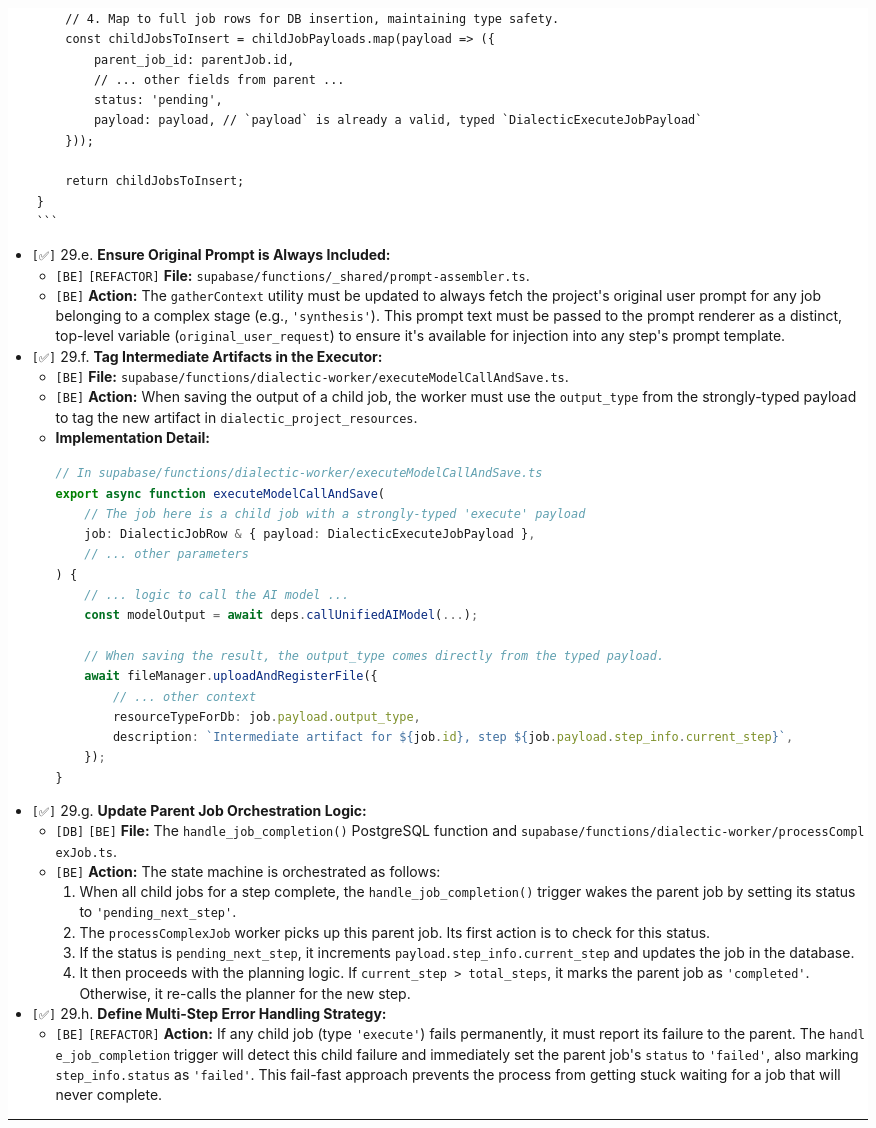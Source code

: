             // 4. Map to full job rows for DB insertion, maintaining type safety.
            const childJobsToInsert = childJobPayloads.map(payload => ({
                parent_job_id: parentJob.id,
                // ... other fields from parent ...
                status: 'pending',
                payload: payload, // `payload` is already a valid, typed `DialecticExecuteJobPayload`
            }));
            
            return childJobsToInsert;
        }
        ```
*   `[✅]` 29.e. **Ensure Original Prompt is Always Included:**
    *   `[BE]` `[REFACTOR]` **File:** `supabase/functions/_shared/prompt-assembler.ts`.
    *   `[BE]` **Action:** The `gatherContext` utility must be updated to always fetch the project's original user prompt for any job belonging to a complex stage (e.g., `'synthesis'`). This prompt text must be passed to the prompt renderer as a distinct, top-level variable (`original_user_request`) to ensure it's available for injection into any step's prompt template.
*   `[✅]` 29.f. **Tag Intermediate Artifacts in the Executor:**
    *   `[BE]` **File:** `supabase/functions/dialectic-worker/executeModelCallAndSave.ts`.
    *   `[BE]` **Action:** When saving the output of a child job, the worker must use the `output_type` from the strongly-typed payload to tag the new artifact in `dialectic_project_resources`.
    *   **Implementation Detail:**
        ```typescript
        // In supabase/functions/dialectic-worker/executeModelCallAndSave.ts
        export async function executeModelCallAndSave(
            // The job here is a child job with a strongly-typed 'execute' payload
            job: DialecticJobRow & { payload: DialecticExecuteJobPayload },
            // ... other parameters
        ) {
            // ... logic to call the AI model ...
            const modelOutput = await deps.callUnifiedAIModel(...);

            // When saving the result, the output_type comes directly from the typed payload.
            await fileManager.uploadAndRegisterFile({
                // ... other context
                resourceTypeForDb: job.payload.output_type,
                description: `Intermediate artifact for ${job.id}, step ${job.payload.step_info.current_step}`,
            });
        }
        ```
*   `[✅]` 29.g. **Update Parent Job Orchestration Logic:**
    *   `[DB]` `[BE]` **File:** The `handle_job_completion()` PostgreSQL function and `supabase/functions/dialectic-worker/processComplexJob.ts`.
    *   `[BE]` **Action:** The state machine is orchestrated as follows:
        1.  When all child jobs for a step complete, the `handle_job_completion()` trigger wakes the parent job by setting its status to `'pending_next_step'`.
        2.  The `processComplexJob` worker picks up this parent job. Its first action is to check for this status.
        3.  If the status is `pending_next_step`, it increments `payload.step_info.current_step` and updates the job in the database.
        4.  It then proceeds with the planning logic. If `current_step > total_steps`, it marks the parent job as `'completed'`. Otherwise, it re-calls the planner for the new step.
*   `[✅]` 29.h. **Define Multi-Step Error Handling Strategy:**
    *   `[BE]` `[REFACTOR]` **Action:** If any child job (type `'execute'`) fails permanently, it must report its failure to the parent. The `handle_job_completion` trigger will detect this child failure and immediately set the parent job's `status` to `'failed'`, also marking `step_info.status` as `'failed'`. This fail-fast approach prevents the process from getting stuck waiting for a job that will never complete.

---